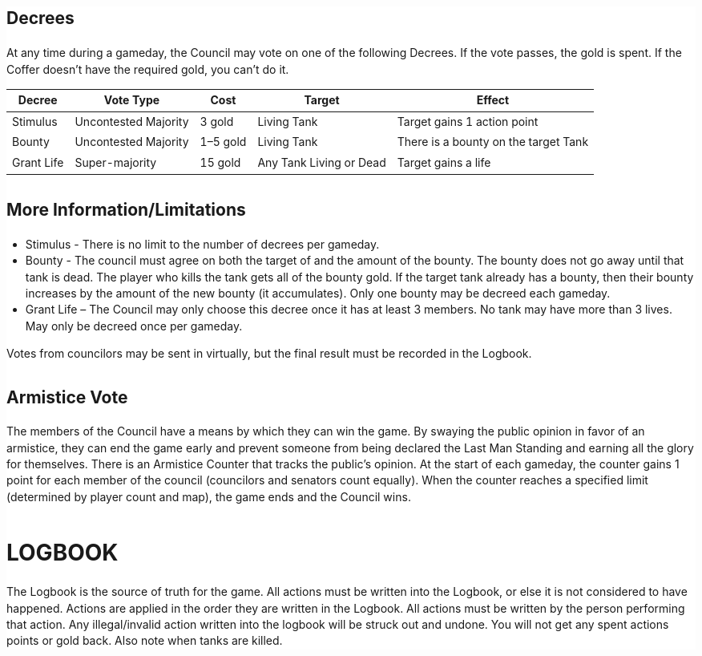 ## Decrees

At any time during a gameday, the Council may vote on one of
the following Decrees. If the vote passes, the gold is
spent. If the Coffer doesn’t have the required gold, you
can’t do it.

Decree     | Vote Type            | Cost     | Target                  | Effect
-----------|----------------------|----------|-------------------------|--------------------------------------
Stimulus   | Uncontested Majority | 3 gold   | Living Tank             | Target gains 1 action point
Bounty     | Uncontested Majority | 1–5 gold | Living Tank             | There is a bounty on the target Tank
Grant Life | Super-majority       | 15 gold  | Any Tank Living or Dead | Target gains a life


## More Information/Limitations

* Stimulus - There is no limit to the number of decrees per gameday.
* Bounty - The council must agree on both the target of and the amount of the bounty. The bounty does not go away until that tank is dead. The player who kills the tank gets all of the bounty gold. If the target tank already has a bounty, then their bounty increases by the amount of the new bounty (it accumulates). Only one bounty may be decreed each gameday.
* Grant Life – The Council may only choose this decree once it has at least 3 members. No tank may have more than 3 lives. May only be decreed once per gameday.

Votes from councilors may be sent in virtually, but the final result must be recorded in the Logbook.

## Armistice Vote

The members of the Council have a means by which they can
win the game. By swaying the public opinion in favor of an
armistice, they can end the game early and prevent someone
from being declared the Last Man Standing and earning all
the glory for themselves.
There is an Armistice Counter that tracks the public’s
opinion. At the start of each gameday, the counter gains 1
point for each member of the council (councilors and
senators count equally). When the counter reaches a
specified limit (determined by player count and map), the
game ends and the Council wins.

# LOGBOOK

The Logbook is the source of truth for the game. All actions
must be written into the Logbook, or else it is not
considered to have happened. Actions are applied in the
order they are written in the Logbook. All actions must be
written by the person performing that action. Any
illegal/invalid action written into the logbook will be
struck out and undone. You will not get any spent actions
points or gold back. Also note when tanks are killed.
